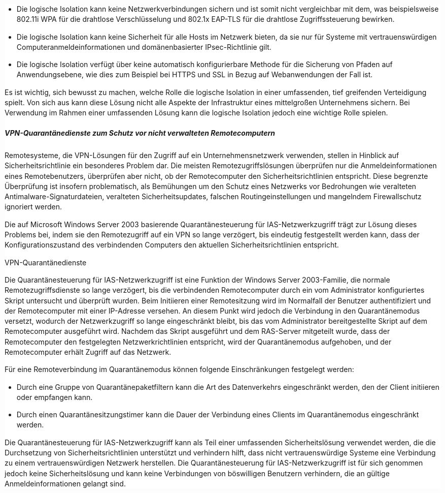 * Die logische Isolation kann keine Netzwerkverbindungen sichern und ist somit nicht vergleichbar mit dem, was beispielsweise 802.11i WPA für die drahtlose Verschlüsselung und 802.1x EAP-TLS für die drahtlose Zugriffssteuerung bewirken.

* Die logische Isolation kann keine Sicherheit für alle Hosts im Netzwerk bieten, da sie nur für Systeme mit vertrauenswürdigen Computeranmeldeinformationen und domänenbasierter IPsec-Richtlinie gilt.

* Die logische Isolation verfügt über keine automatisch konfigurierbare Methode für die Sicherung von Pfaden auf Anwendungsebene, wie dies zum Beispiel bei HTTPS und SSL in Bezug auf Webanwendungen der Fall ist.


Es ist wichtig, sich bewusst zu machen, welche Rolle die logische Isolation in einer umfassenden, tief greifenden Verteidigung spielt. Von sich aus kann diese Lösung nicht alle Aspekte der Infrastruktur eines mittelgroßen Unternehmens sichern. Bei Verwendung im Rahmen einer umfassenden Lösung kann die logische Isolation jedoch eine wichtige Rolle spielen.

##### VPN-Quarantänedienste zum Schutz vor nicht verwalteten Remotecomputern

Remotesysteme, die VPN-Lösungen für den Zugriff auf ein Unternehmensnetzwerk verwenden, stellen in Hinblick auf Sicherheitsrichtlinie ein besonderes Problem dar. Die meisten Remotezugriffslösungen überprüfen nur die Anmeldeinformationen eines Remotebenutzers, überprüfen aber nicht, ob der Remotecomputer den Sicherheitsrichtlinien entspricht. Diese begrenzte Überprüfung ist insofern problematisch, als Bemühungen um den Schutz eines Netzwerks vor Bedrohungen wie veralteten Antimalware-Signaturdateien, veralteten Sicherheitsupdates, falschen Routingeinstellungen und mangelndem Firewallschutz ignoriert werden.

Die auf Microsoft Windows Server 2003 basierende Quarantänesteuerung für IAS-Netzwerkzugriff trägt zur Lösung dieses Problems bei, indem sie den Remotezugriff auf ein VPN so lange verzögert, bis eindeutig festgestellt werden kann, dass der Konfigurationszustand des verbindenden Computers den aktuellen Sicherheitsrichtlinien entspricht.

VPN-Quarantänedienste

Die Quarantänesteuerung für IAS-Netzwerkzugriff ist eine Funktion der Windows Server 2003-Familie, die normale Remotezugriffsdienste so lange verzögert, bis die verbindenden Remotecomputer durch ein vom Administrator konfiguriertes Skript untersucht und überprüft wurden. Beim Initiieren einer Remotesitzung wird im Normalfall der Benutzer authentifiziert und der Remotecomputer mit einer IP-Adresse versehen. An diesem Punkt wird jedoch die Verbindung in den Quarantänemodus versetzt, wodurch der Netzwerkzugriff so lange eingeschränkt bleibt, bis das vom Administrator bereitgestellte Skript auf dem Remotecomputer ausgeführt wird. Nachdem das Skript ausgeführt und dem RAS-Server mitgeteilt wurde, dass der Remotecomputer den festgelegten Netzwerkrichtlinien entspricht, wird der Quarantänemodus aufgehoben, und der Remotecomputer erhält Zugriff auf das Netzwerk.

Für eine Remoteverbindung im Quarantänemodus können folgende Einschränkungen festgelegt werden:
* Durch eine Gruppe von Quarantänepaketfiltern kann die Art des Datenverkehrs eingeschränkt werden, den der Client initiieren oder empfangen kann.

* Durch einen Quarantänesitzungstimer kann die Dauer der Verbindung eines Clients im Quarantänemodus eingeschränkt werden.


Die Quarantänesteuerung für IAS-Netzwerkzugriff kann als Teil einer umfassenden Sicherheitslösung verwendet werden, die die Durchsetzung von Sicherheitsrichtlinien unterstützt und verhindern hilft, dass nicht vertrauenswürdige Systeme eine Verbindung zu einem vertrauenswürdigen Netzwerk herstellen. Die Quarantänesteuerung für IAS-Netzwerkzugriff ist für sich genommen jedoch keine Sicherheitslösung und kann keine Verbindungen von böswilligen Benutzern verhindern, die an gültige Anmeldeinformationen gelangt sind.

